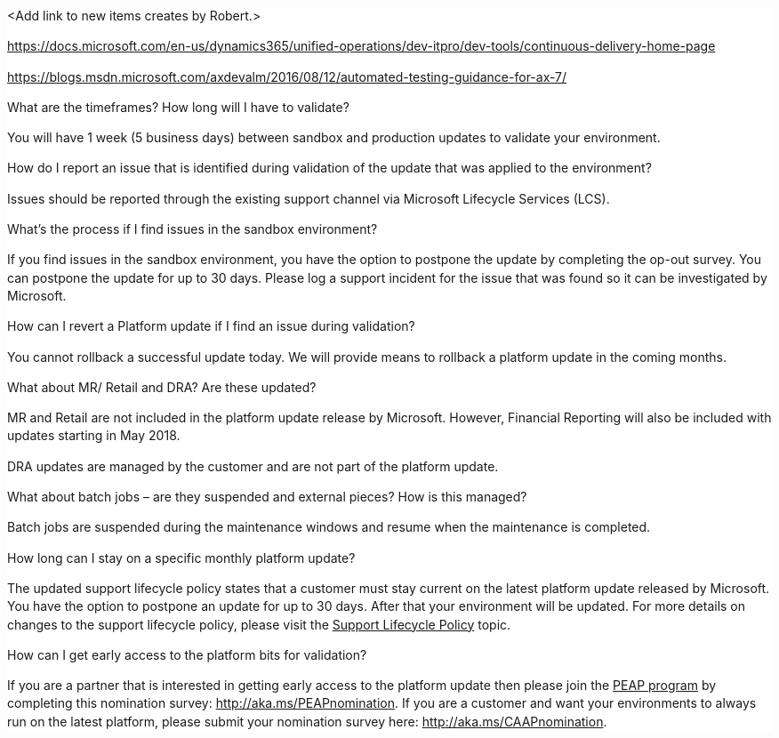 \<Add link to new items creates by Robert.\>

<https://docs.microsoft.com/en-us/dynamics365/unified-operations/dev-itpro/dev-tools/continuous-delivery-home-page>

<https://blogs.msdn.microsoft.com/axdevalm/2016/08/12/automated-testing-guidance-for-ax-7/>

What are the timeframes? How long will I have to validate?

You will have 1 week (5 business days) between sandbox and production updates to
validate your environment.

How do I report an issue that is identified during validation of the update that
was applied to the environment?

Issues should be reported through the existing support channel via Microsoft
Lifecycle Services (LCS).

What’s the process if I find issues in the sandbox environment?

If you find issues in the sandbox environment, you have the option to postpone
the update by completing the op-out survey. You can postpone the update for up
to 30 days. Please log a support incident for the issue that was found so it can
be investigated by Microsoft.

How can I revert a Platform update if I find an issue during validation?

You cannot rollback a successful update today. We will provide means to rollback
a platform update in the coming months.

What about MR/ Retail and DRA? Are these updated?

MR and Retail are not included in the platform update release by Microsoft.
However, Financial Reporting will also be included with updates starting in May
2018.

DRA updates are managed by the customer and are not part of the platform update.

What about batch jobs – are they suspended and external pieces? How is this
managed?

Batch jobs are suspended during the maintenance windows and resume when the
maintenance is completed.

How long can I stay on a specific monthly platform update?

The updated support lifecycle policy states that a customer must stay current on
the latest platform update released by Microsoft. You have the option to
postpone an update for up to 30 days. After that your environment will be
updated. For more details on changes to the support lifecycle policy, please
visit the [Support Lifecycle
Policy](https://docs.microsoft.com/en-us/dynamics365/unified-operations/dev-itpro/migration-upgrade/versions-update-policy)
topic.

How can I get early access to the platform bits for validation?

If you are a partner that is interested in getting early access to the platform
update then please join the [PEAP program](http://aka.ms/PEAPnomination) by
completing this nomination survey: http://aka.ms/PEAPnomination. If you are a
customer and want your environments to always run on the latest platform, please
submit your nomination survey here: http://aka.ms/CAAPnomination.
